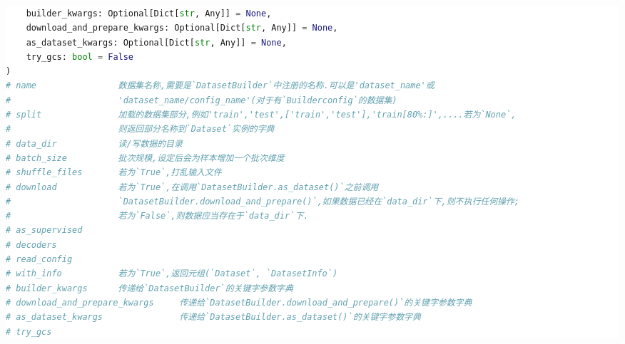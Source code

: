 ```python
    builder_kwargs: Optional[Dict[str, Any]] = None,
    download_and_prepare_kwargs: Optional[Dict[str, Any]] = None,
    as_dataset_kwargs: Optional[Dict[str, Any]] = None,
    try_gcs: bool = False
)
# name                数据集名称,需要是`DatasetBuilder`中注册的名称.可以是'dataset_name'或
#                     'dataset_name/config_name'(对于有`Builderconfig`的数据集)
# split               加载的数据集部分,例如'train','test',['train','test'],'train[80%:]',....若为`None`,
#                     则返回部分名称到`Dataset`实例的字典
# data_dir            读/写数据的目录
# batch_size          批次规模,设定后会为样本增加一个批次维度
# shuffle_files       若为`True`,打乱输入文件
# download            若为`True`,在调用`DatasetBuilder.as_dataset()`之前调用
#                     `DatasetBuilder.download_and_prepare()`,如果数据已经在`data_dir`下,则不执行任何操作;
#                     若为`False`,则数据应当存在于`data_dir`下.
# as_supervised
# decoders
# read_config
# with_info           若为`True`,返回元组(`Dataset`, `DatasetInfo`)
# builder_kwargs      传递给`DatasetBuilder`的关键字参数字典
# download_and_prepare_kwargs     传递给`DatasetBuilder.download_and_prepare()`的关键字参数字典
# as_dataset_kwargs               传递给`DatasetBuilder.as_dataset()`的关键字参数字典
# try_gcs
```

```python
```



